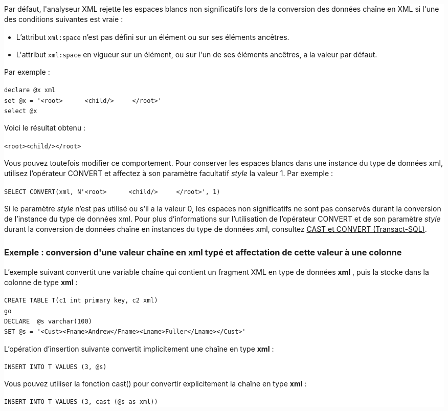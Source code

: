  Par défaut, l'analyseur XML rejette les espaces blancs non significatifs lors de la conversion des données chaîne en XML si l'une des conditions suivantes est vraie :  
  
-   L’attribut `xml:space` n’est pas défini sur un élément ou sur ses éléments ancêtres.  
  
-   L'attribut `xml:space` en vigueur sur un élément, ou sur l'un de ses éléments ancêtres, a la valeur par défaut.  
  
 Par exemple :  
  
```  
declare @x xml  
set @x = '<root>      <child/>     </root>'  
select @x   
```  
  
 Voici le résultat obtenu :  
  
```  
<root><child/></root>  
```  
  
 Vous pouvez toutefois modifier ce comportement. Pour conserver les espaces blancs dans une instance du type de données xml, utilisez l’opérateur CONVERT et affectez à son paramètre facultatif *style* la valeur 1. Par exemple :  
  
```  
SELECT CONVERT(xml, N'<root>      <child/>     </root>', 1)  
```  
  
 Si le paramètre *style* n’est pas utilisé ou s’il a la valeur 0, les espaces non significatifs ne sont pas conservés durant la conversion de l’instance du type de données xml. Pour plus d’informations sur l’utilisation de l’opérateur CONVERT et de son paramètre *style* durant la conversion de données chaîne en instances du type de données xml, consultez [CAST et CONVERT &#40;Transact-SQL&#41;](../../t-sql/functions/cast-and-convert-transact-sql.md).  
  
### <a name="example-cast-a-string-value-to-typed-xml-and-assign-it-to-a-column"></a>Exemple : conversion d'une valeur chaîne en xml typé et affectation de cette valeur à une colonne  
 L’exemple suivant convertit une variable chaîne qui contient un fragment XML en type de données **xml** , puis la stocke dans la colonne de type **xml** :  
  
```  
CREATE TABLE T(c1 int primary key, c2 xml)  
go  
DECLARE  @s varchar(100)  
SET @s = '<Cust><Fname>Andrew</Fname><Lname>Fuller</Lname></Cust>'   
```  
  
 L’opération d’insertion suivante convertit implicitement une chaîne en type **xml** :  
  
```  
INSERT INTO T VALUES (3, @s)   
```  
  
 Vous pouvez utiliser la fonction cast() pour convertir explicitement la chaîne en type **xml** :  
  
```  
INSERT INTO T VALUES (3, cast (@s as xml))  
```  
  